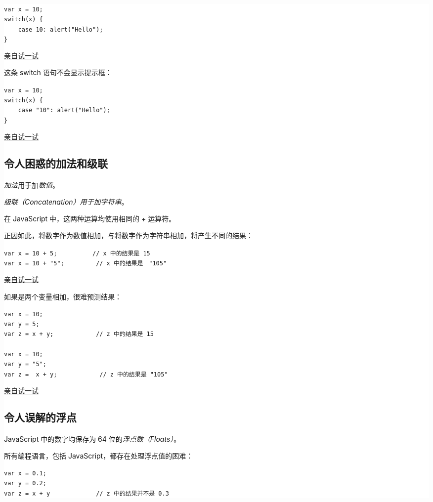 ```
var x = 10;
switch(x) {
    case 10: alert("Hello");
}
```

[亲自试一试](https://www.w3school.com.cn/tiy/t.asp?f=js_mistakes_loose_comparison_3)

这条 switch 语句不会显示提示框：

```
var x = 10;
switch(x) {
    case "10": alert("Hello");
}
```

[亲自试一试](https://www.w3school.com.cn/tiy/t.asp?f=js_mistakes_loose_comparison_4)

## 令人困惑的加法和级联

*加法*用于加*数值*。

*级联（Concatenation）*用于加*字符串*。

在 JavaScript 中，这两种运算均使用相同的 + 运算符。

正因如此，将数字作为数值相加，与将数字作为字符串相加，将产生不同的结果：

```
var x = 10 + 5;          // x 中的结果是 15
var x = 10 + "5";         // x 中的结果是　"105"
```

[亲自试一试](https://www.w3school.com.cn/tiy/t.asp?f=js_mistakes_add_1)

如果是两个变量相加，很难预测结果：

```
var x = 10;
var y = 5;
var z = x + y;            // z 中的结果是 15

var x = 10;
var y = "5";
var z =  x + y;            // z 中的结果是 "105"
```

[亲自试一试](https://www.w3school.com.cn/tiy/t.asp?f=js_mistakes_add_2)

## 令人误解的浮点

JavaScript 中的数字均保存为 64 位的*浮点数（Floats）*。

所有编程语言，包括 JavaScript，都存在处理浮点值的困难：

```
var x = 0.1;
var y = 0.2;
var z = x + y             // z 中的结果并不是 0.3
```
